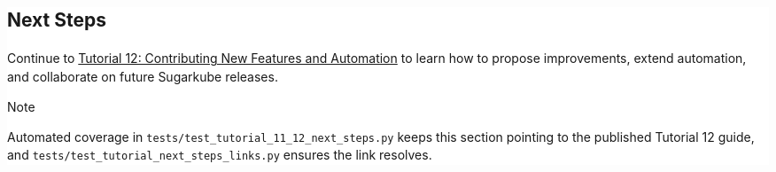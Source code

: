 ## Next Steps
Continue to [Tutorial 12: Contributing New Features and Automation](./tutorial-12-contributing-new-features-automation.md)
to learn how to propose improvements, extend automation, and collaborate on future Sugarkube
releases.

> [!NOTE]
> Automated coverage in `tests/test_tutorial_11_12_next_steps.py` keeps this section pointing to the
> published Tutorial 12 guide, and `tests/test_tutorial_next_steps_links.py` ensures the link resolves.
